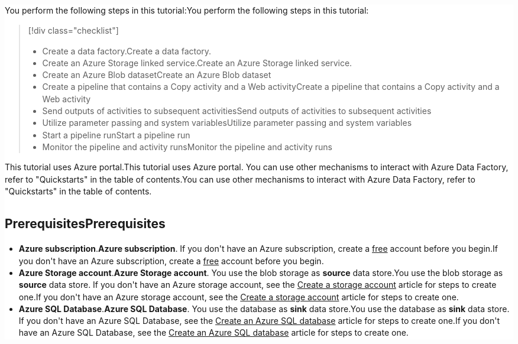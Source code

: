 <span data-ttu-id="078df-110">You perform the following steps in this tutorial:</span><span class="sxs-lookup"><span data-stu-id="078df-110">You perform the following steps in this tutorial:</span></span>

> [!div class="checklist"]
> * <span data-ttu-id="078df-111">Create a data factory.</span><span class="sxs-lookup"><span data-stu-id="078df-111">Create a data factory.</span></span>
> * <span data-ttu-id="078df-112">Create an Azure Storage linked service.</span><span class="sxs-lookup"><span data-stu-id="078df-112">Create an Azure Storage linked service.</span></span>
> * <span data-ttu-id="078df-113">Create an Azure Blob dataset</span><span class="sxs-lookup"><span data-stu-id="078df-113">Create an Azure Blob dataset</span></span>
> * <span data-ttu-id="078df-114">Create a pipeline that contains a Copy activity and a Web activity</span><span class="sxs-lookup"><span data-stu-id="078df-114">Create a pipeline that contains a Copy activity and a Web activity</span></span>
> * <span data-ttu-id="078df-115">Send outputs of activities to subsequent activities</span><span class="sxs-lookup"><span data-stu-id="078df-115">Send outputs of activities to subsequent activities</span></span>
> * <span data-ttu-id="078df-116">Utilize parameter passing and system variables</span><span class="sxs-lookup"><span data-stu-id="078df-116">Utilize parameter passing and system variables</span></span>
> * <span data-ttu-id="078df-117">Start a pipeline run</span><span class="sxs-lookup"><span data-stu-id="078df-117">Start a pipeline run</span></span>
> * <span data-ttu-id="078df-118">Monitor the pipeline and activity runs</span><span class="sxs-lookup"><span data-stu-id="078df-118">Monitor the pipeline and activity runs</span></span>

<span data-ttu-id="078df-119">This tutorial uses Azure portal.</span><span class="sxs-lookup"><span data-stu-id="078df-119">This tutorial uses Azure portal.</span></span> <span data-ttu-id="078df-120">You can use other mechanisms to interact with Azure Data Factory, refer to "Quickstarts" in the table of contents.</span><span class="sxs-lookup"><span data-stu-id="078df-120">You can use other mechanisms to interact with Azure Data Factory, refer to "Quickstarts" in the table of contents.</span></span>

## <a name="prerequisites"></a><span data-ttu-id="078df-121">Prerequisites</span><span class="sxs-lookup"><span data-stu-id="078df-121">Prerequisites</span></span>

* <span data-ttu-id="078df-122">**Azure subscription**.</span><span class="sxs-lookup"><span data-stu-id="078df-122">**Azure subscription**.</span></span> <span data-ttu-id="078df-123">If you don't have an Azure subscription, create a [free](https://azure.microsoft.com/free/) account before you begin.</span><span class="sxs-lookup"><span data-stu-id="078df-123">If you don't have an Azure subscription, create a [free](https://azure.microsoft.com/free/) account before you begin.</span></span>
* <span data-ttu-id="078df-124">**Azure Storage account**.</span><span class="sxs-lookup"><span data-stu-id="078df-124">**Azure Storage account**.</span></span> <span data-ttu-id="078df-125">You use the blob storage as **source** data store.</span><span class="sxs-lookup"><span data-stu-id="078df-125">You use the blob storage as **source** data store.</span></span> <span data-ttu-id="078df-126">If you don't have an Azure storage account, see the [Create a storage account](../storage/common/storage-quickstart-create-account.md) article for steps to create one.</span><span class="sxs-lookup"><span data-stu-id="078df-126">If you don't have an Azure storage account, see the [Create a storage account](../storage/common/storage-quickstart-create-account.md) article for steps to create one.</span></span>
* <span data-ttu-id="078df-127">**Azure SQL Database**.</span><span class="sxs-lookup"><span data-stu-id="078df-127">**Azure SQL Database**.</span></span> <span data-ttu-id="078df-128">You use the database as **sink** data store.</span><span class="sxs-lookup"><span data-stu-id="078df-128">You use the database as **sink** data store.</span></span> <span data-ttu-id="078df-129">If you don't have an Azure SQL Database, see the [Create an Azure SQL database](../sql-database/sql-database-get-started-portal.md) article for steps to create one.</span><span class="sxs-lookup"><span data-stu-id="078df-129">If you don't have an Azure SQL Database, see the [Create an Azure SQL database](../sql-database/sql-database-get-started-portal.md) article for steps to create one.</span></span>
